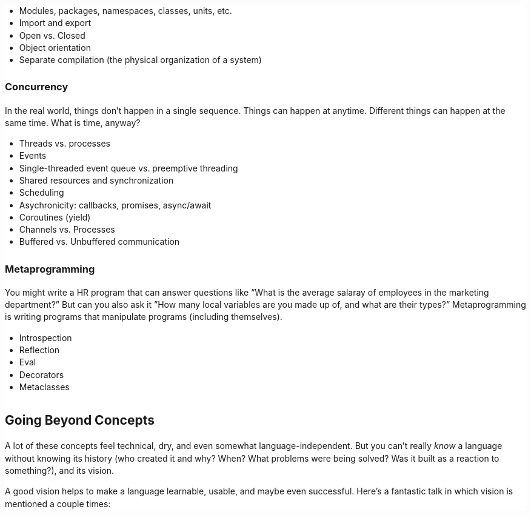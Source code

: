 -   Modules, packages, namespaces, classes, units, etc.
-   Import and export
-   Open vs. Closed
-   Object orientation
-   Separate compilation (the physical organization of a system)

### Concurrency

In the real world, things don’t happen in a single sequence. Things can
happen at anytime. Different things can happen at the same time. What is
time, anyway?

-   Threads vs. processes
-   Events
-   Single-threaded event queue vs. preemptive threading
-   Shared resources and synchronization
-   Scheduling
-   Asychronicity: callbacks, promises, async/await
-   Coroutines (yield)
-   Channels vs. Processes
-   Buffered vs. Unbuffered communication

### Metaprogramming

You might write a HR program that can answer questions like “What is the
average salaray of employees in the marketing department?” But can you
also ask it ”How many local variables are you made up of, and what are
their types?” Metaprogramming is writing programs that manipulate
programs (including themselves).

-   Introspection
-   Reflection
-   Eval
-   Decorators
-   Metaclasses

## Going Beyond Concepts

A lot of these concepts feel technical, dry, and even somewhat
language-independent. But you can’t really *know* a language without
knowing its history (who created it and why? When? What problems were
being solved? Was it built as a reaction to something?), and its vision.

A good vision helps to make a language learnable, usable, and maybe even
successful. Here’s a fantastic talk in which vision is mentioned a
couple times:


